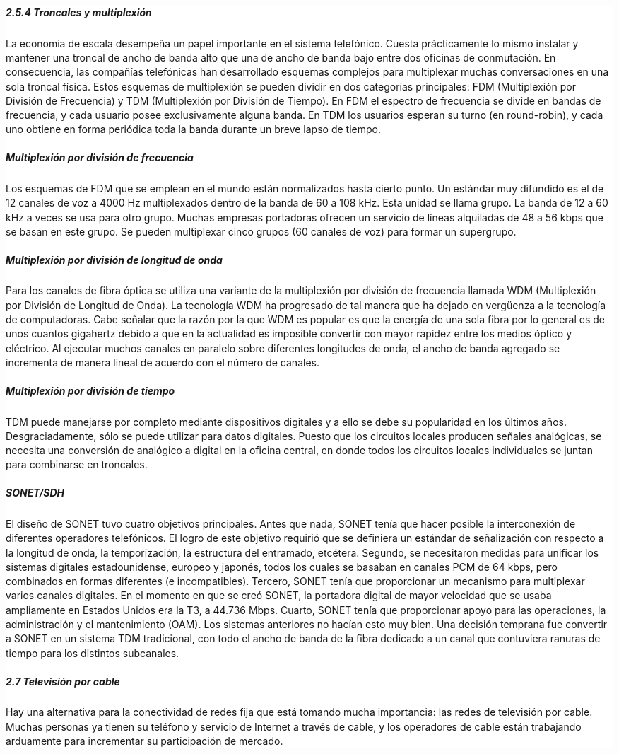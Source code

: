 ##### 2.5.4 Troncales y multiplexión
La economía de escala desempeña un papel importante en el sistema telefónico. Cuesta prácticamente lo mismo instalar y mantener una troncal de ancho de banda alto que una de ancho de banda bajo entre dos oficinas de conmutación. En consecuencia, las compañías telefónicas han desarrollado esquemas complejos para multiplexar muchas conversaciones en una sola troncal física. Estos esquemas de multiplexión se pueden dividir en dos categorías principales: FDM (Multiplexión por División de Frecuencia) y TDM (Multiplexión por División de Tiempo). En FDM el espectro de frecuencia se divide en bandas de frecuencia, y cada usuario posee exclusivamente alguna banda. En TDM los usuarios esperan su turno (en round-robin), y cada uno obtiene en forma periódica toda la banda durante un breve lapso de tiempo.

##### Multiplexión por división de frecuencia
Los esquemas de FDM que se emplean en el mundo están normalizados hasta cierto punto. Un estándar muy difundido es el de 12 canales de voz a 4000 Hz multiplexados dentro de la banda de 60 a 108 kHz. Esta unidad se llama grupo. La banda de 12 a 60 kHz a veces se usa para otro grupo. Muchas empresas portadoras ofrecen un servicio de líneas alquiladas de 48 a 56 kbps que se basan en este grupo.  Se pueden multiplexar cinco grupos (60 canales de voz) para formar un supergrupo.

##### Multiplexión por división de longitud de onda
Para los canales de fibra óptica se utiliza una variante de la multiplexión por división de frecuencia llamada WDM (Multiplexión por División de Longitud de Onda). La tecnología WDM ha progresado de tal manera que ha dejado en vergüenza a la tecnología de computadoras.
Cabe señalar que la razón por la que WDM es popular es que la energía de una sola fibra por lo general es de unos cuantos gigahertz debido a que en la actualidad es imposible convertir con mayor rapidez entre los medios óptico y eléctrico. Al ejecutar muchos canales en paralelo sobre diferentes longitudes de onda, el ancho de banda agregado se incrementa de manera lineal de acuerdo con el número de canales. 

##### Multiplexión por división de tiempo
TDM puede manejarse por completo mediante dispositivos digitales y a ello se debe su popularidad en los últimos años. Desgraciadamente, sólo se puede utilizar para datos digitales. Puesto que los circuitos locales producen señales analógicas, se necesita una conversión de analógico a digital en la oficina central, en donde todos los circuitos locales individuales se juntan para combinarse en troncales.

##### SONET/SDH
El diseño de SONET tuvo cuatro objetivos principales. Antes que nada, SONET tenía que hacer posible la interconexión de diferentes operadores telefónicos. El logro de este objetivo requirió que se definiera un estándar de señalización con respecto a la longitud de onda, la temporización, la estructura del entramado, etcétera. Segundo, se necesitaron medidas para unificar los sistemas digitales estadounidense, europeo y japonés, todos los cuales se basaban en canales PCM de 64 kbps, pero combinados en formas diferentes (e incompatibles).
Tercero, SONET tenía que proporcionar un mecanismo para multiplexar varios canales digitales. En el momento en que se creó SONET, la portadora digital de mayor velocidad que se usaba ampliamente en Estados Unidos era la T3, a 44.736 Mbps.
Cuarto, SONET tenía que proporcionar apoyo para las operaciones, la administración y el mantenimiento (OAM). Los sistemas anteriores no hacían esto muy bien. Una decisión temprana fue convertir a SONET en un sistema TDM tradicional, con todo el ancho de banda de la fibra dedicado a un canal que contuviera ranuras de tiempo para los distintos subcanales.

##### 2.7 Televisión por cable
Hay una alternativa para la conectividad de redes fija que está tomando mucha importancia: las redes de televisión por cable. Muchas personas ya tienen su teléfono y servicio de Internet a través de cable, y los operadores de cable están trabajando arduamente para incrementar su participación de mercado.
